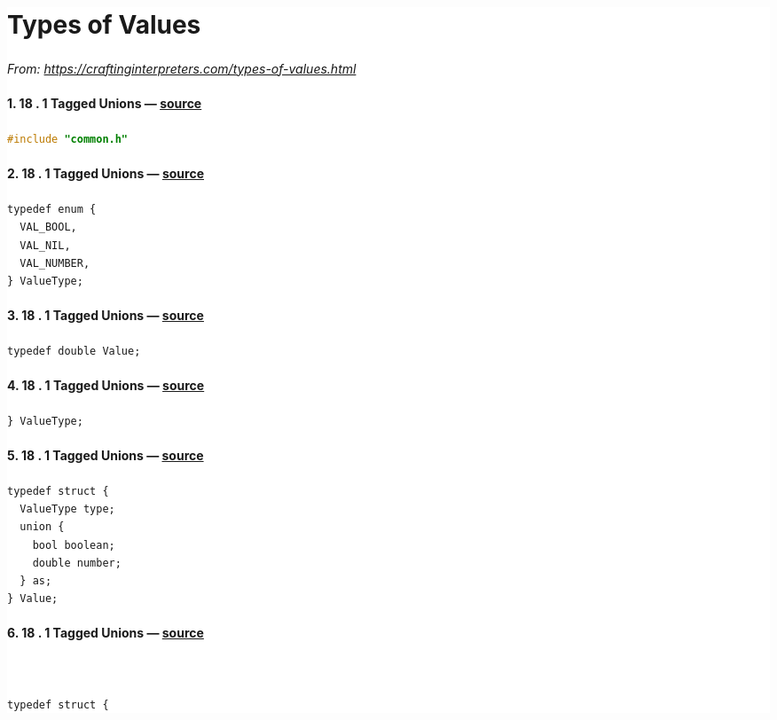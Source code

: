 # Types of Values
_From: https://craftinginterpreters.com/types-of-values.html_

#### 1. 18 . 1 Tagged Unions — [source](https://craftinginterpreters.com/types-of-values.html)
```c
#include "common.h"

```

#### 2. 18 . 1 Tagged Unions — [source](https://craftinginterpreters.com/types-of-values.html)
```
typedef enum {
  VAL_BOOL,
  VAL_NIL, 
  VAL_NUMBER,
} ValueType;

```

#### 3. 18 . 1 Tagged Unions — [source](https://craftinginterpreters.com/types-of-values.html)
```
typedef double Value;
```

#### 4. 18 . 1 Tagged Unions — [source](https://craftinginterpreters.com/types-of-values.html)
```
} ValueType;

```

#### 5. 18 . 1 Tagged Unions — [source](https://craftinginterpreters.com/types-of-values.html)
```
typedef struct {
  ValueType type;
  union {
    bool boolean;
    double number;
  } as; 
} Value;
```

#### 6. 18 . 1 Tagged Unions — [source](https://craftinginterpreters.com/types-of-values.html)
```


typedef struct {
```
